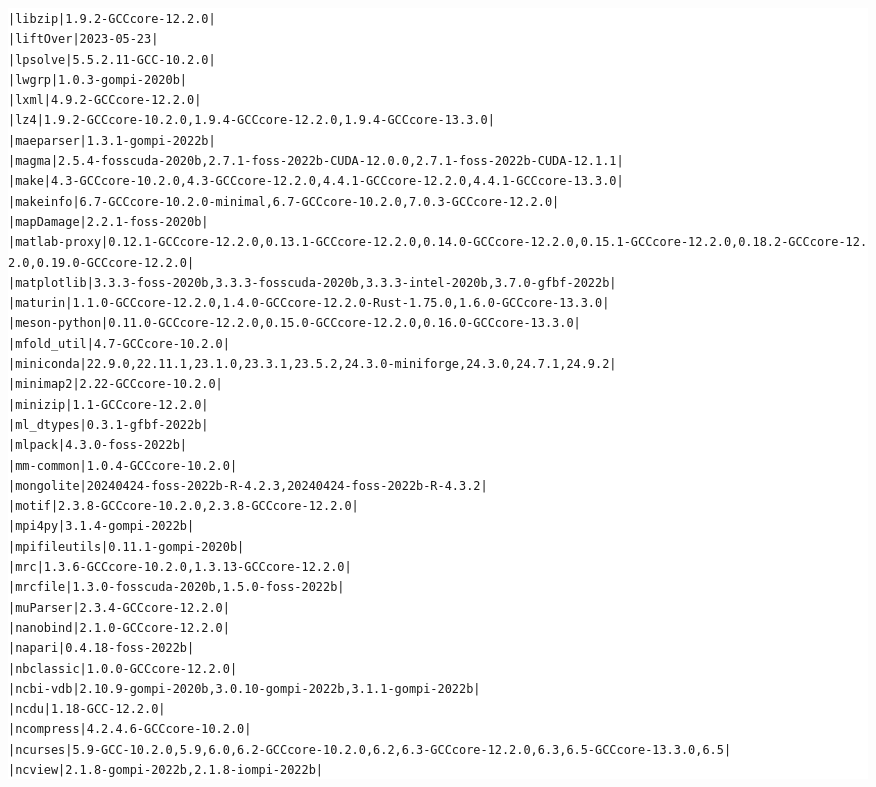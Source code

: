     |libzip|1.9.2-GCCcore-12.2.0|
    |liftOver|2023-05-23|
    |lpsolve|5.5.2.11-GCC-10.2.0|
    |lwgrp|1.0.3-gompi-2020b|
    |lxml|4.9.2-GCCcore-12.2.0|
    |lz4|1.9.2-GCCcore-10.2.0,1.9.4-GCCcore-12.2.0,1.9.4-GCCcore-13.3.0|
    |maeparser|1.3.1-gompi-2022b|
    |magma|2.5.4-fosscuda-2020b,2.7.1-foss-2022b-CUDA-12.0.0,2.7.1-foss-2022b-CUDA-12.1.1|
    |make|4.3-GCCcore-10.2.0,4.3-GCCcore-12.2.0,4.4.1-GCCcore-12.2.0,4.4.1-GCCcore-13.3.0|
    |makeinfo|6.7-GCCcore-10.2.0-minimal,6.7-GCCcore-10.2.0,7.0.3-GCCcore-12.2.0|
    |mapDamage|2.2.1-foss-2020b|
    |matlab-proxy|0.12.1-GCCcore-12.2.0,0.13.1-GCCcore-12.2.0,0.14.0-GCCcore-12.2.0,0.15.1-GCCcore-12.2.0,0.18.2-GCCcore-12.2.0,0.19.0-GCCcore-12.2.0|
    |matplotlib|3.3.3-foss-2020b,3.3.3-fosscuda-2020b,3.3.3-intel-2020b,3.7.0-gfbf-2022b|
    |maturin|1.1.0-GCCcore-12.2.0,1.4.0-GCCcore-12.2.0-Rust-1.75.0,1.6.0-GCCcore-13.3.0|
    |meson-python|0.11.0-GCCcore-12.2.0,0.15.0-GCCcore-12.2.0,0.16.0-GCCcore-13.3.0|
    |mfold_util|4.7-GCCcore-10.2.0|
    |miniconda|22.9.0,22.11.1,23.1.0,23.3.1,23.5.2,24.3.0-miniforge,24.3.0,24.7.1,24.9.2|
    |minimap2|2.22-GCCcore-10.2.0|
    |minizip|1.1-GCCcore-12.2.0|
    |ml_dtypes|0.3.1-gfbf-2022b|
    |mlpack|4.3.0-foss-2022b|
    |mm-common|1.0.4-GCCcore-10.2.0|
    |mongolite|20240424-foss-2022b-R-4.2.3,20240424-foss-2022b-R-4.3.2|
    |motif|2.3.8-GCCcore-10.2.0,2.3.8-GCCcore-12.2.0|
    |mpi4py|3.1.4-gompi-2022b|
    |mpifileutils|0.11.1-gompi-2020b|
    |mrc|1.3.6-GCCcore-10.2.0,1.3.13-GCCcore-12.2.0|
    |mrcfile|1.3.0-fosscuda-2020b,1.5.0-foss-2022b|
    |muParser|2.3.4-GCCcore-12.2.0|
    |nanobind|2.1.0-GCCcore-12.2.0|
    |napari|0.4.18-foss-2022b|
    |nbclassic|1.0.0-GCCcore-12.2.0|
    |ncbi-vdb|2.10.9-gompi-2020b,3.0.10-gompi-2022b,3.1.1-gompi-2022b|
    |ncdu|1.18-GCC-12.2.0|
    |ncompress|4.2.4.6-GCCcore-10.2.0|
    |ncurses|5.9-GCC-10.2.0,5.9,6.0,6.2-GCCcore-10.2.0,6.2,6.3-GCCcore-12.2.0,6.3,6.5-GCCcore-13.3.0,6.5|
    |ncview|2.1.8-gompi-2022b,2.1.8-iompi-2022b|